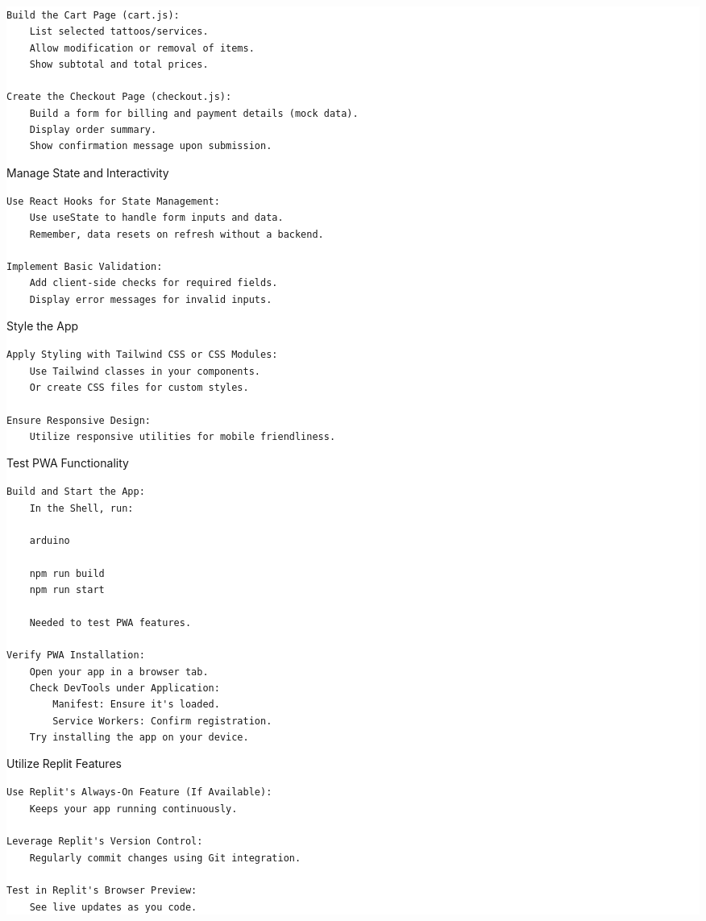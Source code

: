     Build the Cart Page (cart.js):
        List selected tattoos/services.
        Allow modification or removal of items.
        Show subtotal and total prices.

    Create the Checkout Page (checkout.js):
        Build a form for billing and payment details (mock data).
        Display order summary.
        Show confirmation message upon submission.

Manage State and Interactivity

    Use React Hooks for State Management:
        Use useState to handle form inputs and data.
        Remember, data resets on refresh without a backend.

    Implement Basic Validation:
        Add client-side checks for required fields.
        Display error messages for invalid inputs.

Style the App

    Apply Styling with Tailwind CSS or CSS Modules:
        Use Tailwind classes in your components.
        Or create CSS files for custom styles.

    Ensure Responsive Design:
        Utilize responsive utilities for mobile friendliness.

Test PWA Functionality

    Build and Start the App:
        In the Shell, run:

        arduino

        npm run build
        npm run start

        Needed to test PWA features.

    Verify PWA Installation:
        Open your app in a browser tab.
        Check DevTools under Application:
            Manifest: Ensure it's loaded.
            Service Workers: Confirm registration.
        Try installing the app on your device.

Utilize Replit Features

    Use Replit's Always-On Feature (If Available):
        Keeps your app running continuously.

    Leverage Replit's Version Control:
        Regularly commit changes using Git integration.

    Test in Replit's Browser Preview:
        See live updates as you code.
